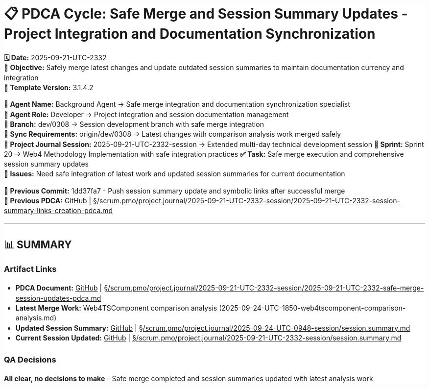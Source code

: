 # 📋 **PDCA Cycle: Safe Merge and Session Summary Updates - Project Integration and Documentation Synchronization**

**🗓️ Date:** 2025-09-21-UTC-2332  
**🎯 Objective:** Safely merge latest changes and update outdated session summaries to maintain documentation currency and integration  
**🎯 Template Version:** 3.1.4.2  

**👤 Agent Name:** Background Agent → Safe merge integration and documentation synchronization specialist  
**👤 Agent Role:** Developer → Project integration and session documentation management  
**👤 Branch:** dev/0308 → Session development branch with safe merge integration  
**🔄 Sync Requirements:** origin/dev/0308 → Latest changes with comparison analysis work merged safely  
**🎯 Project Journal Session:** 2025-09-21-UTC-2332-session → Extended multi-day technical development session
**🎯 Sprint:** Sprint 20 → Web4 Methodology Implementation with safe integration practices
**✅ Task:** Safe merge execution and comprehensive session summary updates  
**🚨 Issues:** Need safe integration of latest work and updated session summaries for current documentation  

**📎 Previous Commit:** 1dd37fa7 - Push session summary update and symbolic links after successful merge  
**🔗 Previous PDCA:** [GitHub](https://github.com/Cerulean-Circle-GmbH/Web4Articles/blob/dev/0308/scrum.pmo/project.journal/2025-09-21-UTC-2332-session/2025-09-21-UTC-2332-session-summary-links-creation-pdca.md) | [§/scrum.pmo/project.journal/2025-09-21-UTC-2332-session/2025-09-21-UTC-2332-session-summary-links-creation-pdca.md](2025-09-21-UTC-2332-session-summary-links-creation-pdca.md)

---

## **📊 SUMMARY**

### **Artifact Links**
- **PDCA Document:** [GitHub](https://github.com/Cerulean-Circle-GmbH/Web4Articles/blob/dev/0308/scrum.pmo/project.journal/2025-09-21-UTC-2332-session/2025-09-21-UTC-2332-safe-merge-session-updates-pdca.md) | [§/scrum.pmo/project.journal/2025-09-21-UTC-2332-session/2025-09-21-UTC-2332-safe-merge-session-updates-pdca.md](2025-09-21-UTC-2332-safe-merge-session-updates-pdca.md)
- **Latest Merge Work:** Web4TSComponent comparison analysis (2025-09-24-UTC-1850-web4tscomponent-comparison-analysis.md)
- **Updated Session Summary:** [GitHub](https://github.com/Cerulean-Circle-GmbH/Web4Articles/blob/dev/0308/scrum.pmo/project.journal/2025-09-24-UTC-0948-session/session.summary.md) | [§/scrum.pmo/project.journal/2025-09-24-UTC-0948-session/session.summary.md](../2025-09-24-UTC-0948-session/session.summary.md)
- **Current Session Updated:** [GitHub](https://github.com/Cerulean-Circle-GmbH/Web4Articles/blob/dev/0308/scrum.pmo/project.journal/2025-09-21-UTC-2332-session/session.summary.md) | [§/scrum.pmo/project.journal/2025-09-21-UTC-2332-session/session.summary.md](session.summary.md)

### **QA Decisions**
**All clear, no decisions to make** - Safe merge completed and session summaries updated with latest analysis work
